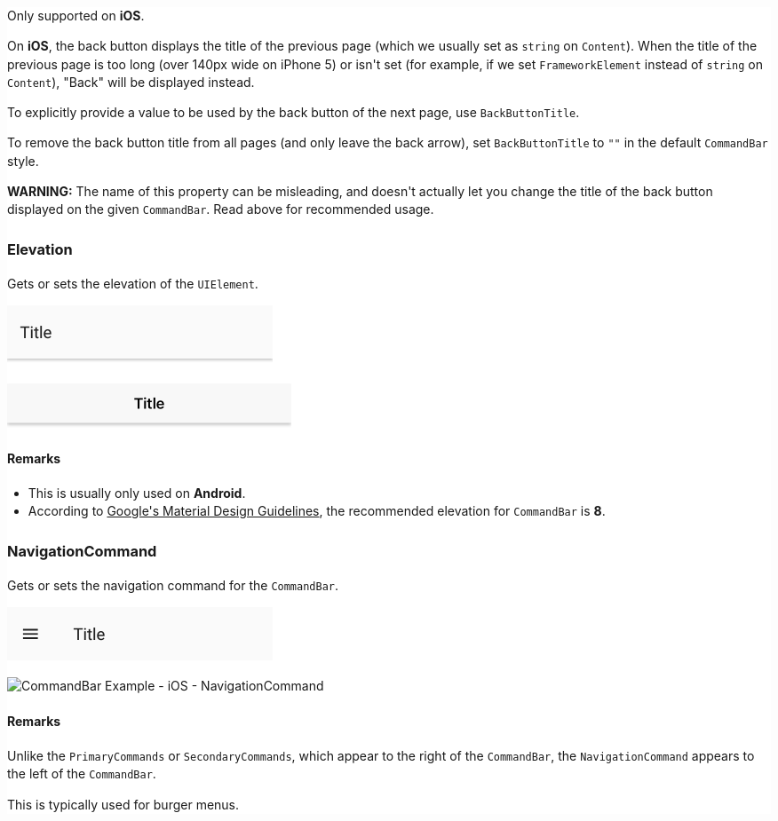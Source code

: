 Only supported on **iOS**.

On **iOS**, the back button displays the title of the previous page (which we usually set as `string` on `Content`). When the title of the previous page is too long (over 140px wide on iPhone 5) or isn't set (for example, if we set `FrameworkElement` instead of `string` on `Content`), "Back" will be displayed instead.

To explicitly provide a value to be used by the back button of the next page, use `BackButtonTitle`.

To remove the back button title from all pages (and only leave the back arrow), set `BackButtonTitle` to `""` in the default `CommandBar` style.

**WARNING:** The name of this property can be misleading, and doesn't actually let you change the title of the back button displayed on the given `CommandBar`. Read above for recommended usage.

### Elevation

Gets or sets the elevation of the `UIElement`.

![CommandBar Example - Android - Elevation](assets/commandbar/android/elevation.png)

![CommandBar Example - iOS - Elevation](assets/commandbar/ios/elevation.png)

#### Remarks

* This is usually only used on **Android**.
* According to [Google's Material Design Guidelines](https://material.io/guidelines/material-design/elevation-shadows.html), the recommended elevation for `CommandBar` is **8**.

### NavigationCommand

Gets or sets the navigation command for the `CommandBar`.

![CommandBar Example - Android - NavigationCommand](assets/commandbar/android/navigationcommand.png)

![CommandBar Example - iOS - NavigationCommand](assets/commandbar/ios/navigationcommand.png)

#### Remarks

Unlike the `PrimaryCommands` or `SecondaryCommands`, which appear to the right of the `CommandBar`, the `NavigationCommand` appears to the left of the `CommandBar`.

This is typically used for burger menus.
